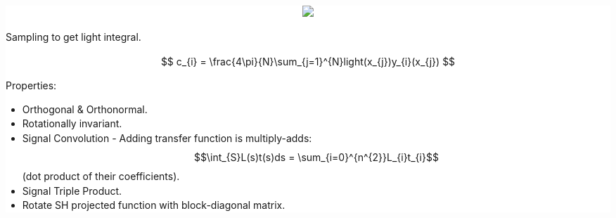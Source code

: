 <div align="center">    
<img src="https://patapom.com/blog/images/SH/Spherical_Harmonics.png" width="75%"/>
</div>

Sampling to get light integral.

$$
c_{i} = \frac{4\pi}{N}\sum_{j=1}^{N}light(x_{j})y_{i}(x_{j})
$$

Properties:
* Orthogonal & Orthonormal.
* Rotationally invariant.
* Signal Convolution - Adding transfer function is multiply-adds: $$\int_{S}L(s)t(s)ds = \sum_{i=0}^{n^{2}}L_{i}t_{i}$$ (dot product of their coefficients).
* Signal Triple Product.
* Rotate SH projected function with block-diagonal matrix.
